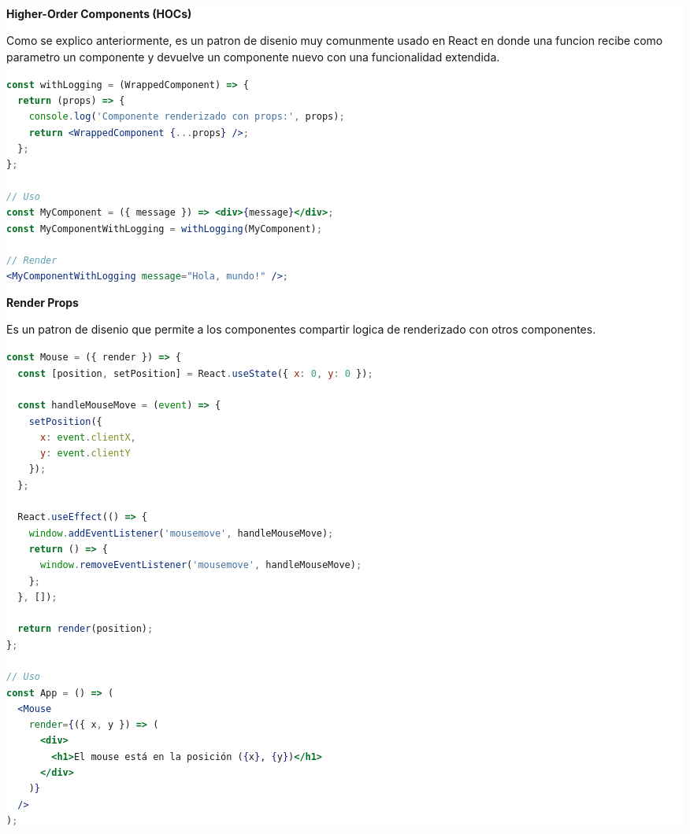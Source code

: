 ```jsx
```

**Higher-Order Components (HOCs)**

Como se explico anteriormente, es un patron de disenio muy comunmente usado en React en donde una funcion recibe como parametro un componente y devuelve un componente nuevo con una funcionalidad extendida.

```jsx
const withLogging = (WrappedComponent) => {
  return (props) => {
    console.log('Componente renderizado con props:', props);
    return <WrappedComponent {...props} />;
  };
};

// Uso
const MyComponent = ({ message }) => <div>{message}</div>;
const MyComponentWithLogging = withLogging(MyComponent);

// Render
<MyComponentWithLogging message="Hola, mundo!" />;
```

**Render Props**

Es un patron de disenio que permite a los componentes compartir logica de renderizado con otros componentes.

```jsx
const Mouse = ({ render }) => {
  const [position, setPosition] = React.useState({ x: 0, y: 0 });

  const handleMouseMove = (event) => {
    setPosition({
      x: event.clientX,
      y: event.clientY
    });
  };

  React.useEffect(() => {
    window.addEventListener('mousemove', handleMouseMove);
    return () => {
      window.removeEventListener('mousemove', handleMouseMove);
    };
  }, []);

  return render(position);
};

// Uso
const App = () => (
  <Mouse
    render={({ x, y }) => (
      <div>
        <h1>El mouse está en la posición ({x}, {y})</h1>
      </div>
    )}
  />
);
```
